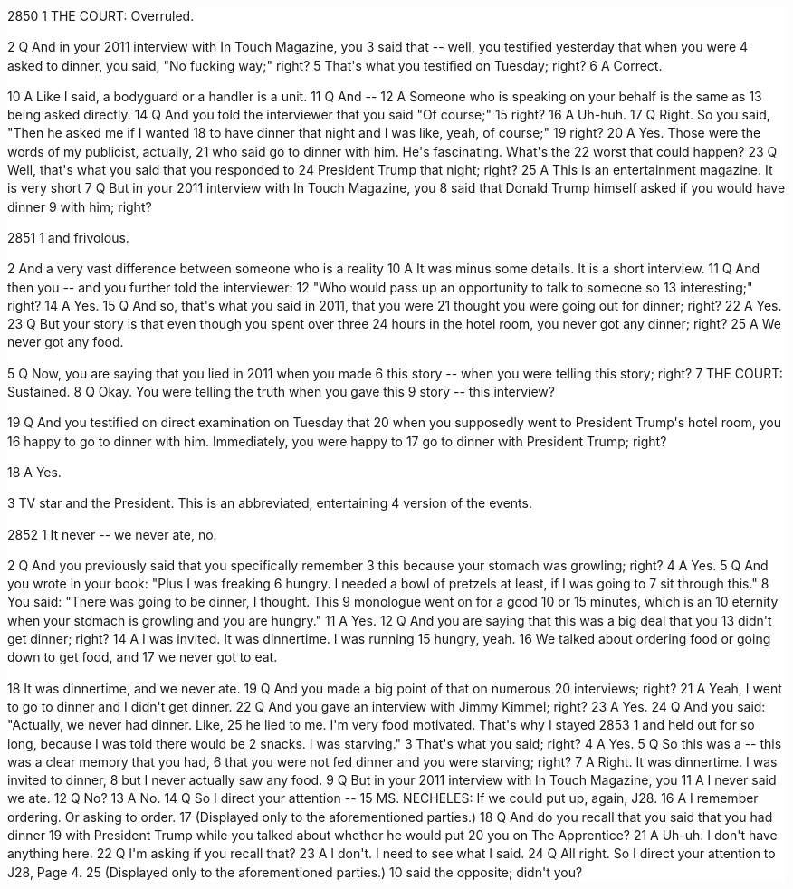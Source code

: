 2850 1 THE COURT: Overruled.

2 Q And in your 2011 interview with In Touch Magazine, you 3 said that -- well, you testified yesterday that when you were 4 asked to dinner, you said, "No fucking way;" right? 5 That's what you testified on Tuesday; right? 6 A Correct.

10 A Like I said, a bodyguard or a handler is a unit. 11 Q And -- 12 A Someone who is speaking on your behalf is the same as 13 being asked directly. 14 Q And you told the interviewer that you said "Of course;" 15 right? 16 A Uh-huh. 17 Q Right. So you said, "Then he asked me if I wanted 18 to have dinner that night and I was like, yeah, of course;" 19 right? 20 A Yes. Those were the words of my publicist, actually, 21 who said go to dinner with him. He's fascinating. What's the 22 worst that could happen? 23 Q Well, that's what you said that you responded to 24 President Trump that night; right? 25 A This is an entertainment magazine. It is very short 7 Q But in your 2011 interview with In Touch Magazine, you 8 said that Donald Trump himself asked if you would have dinner 9 with him; right?

2851 1 and frivolous.

2 And a very vast difference between someone who is a reality 10 A It was minus some details. It is a short interview. 11 Q And then you -- and you further told the interviewer: 12 "Who would pass up an opportunity to talk to someone so 13 interesting;" right? 14 A Yes. 15 Q And so, that's what you said in 2011, that you were 21 thought you were going out for dinner; right? 22 A Yes. 23 Q But your story is that even though you spent over three 24 hours in the hotel room, you never got any dinner; right? 25 A We never got any food.

5 Q Now, you are saying that you lied in 2011 when you made 6 this story -- when you were telling this story; right? 7 THE COURT: Sustained. 8 Q Okay. You were telling the truth when you gave this 9 story -- this interview?

19 Q And you testified on direct examination on Tuesday that 20 when you supposedly went to President Trump's hotel room, you 16 happy to go to dinner with him. Immediately, you were happy to 17 go to dinner with President Trump; right?

18 A Yes.

3 TV star and the President. This is an abbreviated, entertaining 4 version of the events.

2852 1 It never -- we never ate, no.

2 Q And you previously said that you specifically remember 3 this because your stomach was growling; right? 4 A Yes. 5 Q And you wrote in your book: "Plus I was freaking 6 hungry. I needed a bowl of pretzels at least, if I was going to 7 sit through this." 8 You said: "There was going to be dinner, I thought. This 9 monologue went on for a good 10 or 15 minutes, which is an 10 eternity when your stomach is growling and you are hungry." 11 A Yes. 12 Q And you are saying that this was a big deal that you 13 didn't get dinner; right? 14 A I was invited. It was dinnertime. I was running 15 hungry, yeah. 16 We talked about ordering food or going down to get food, and 17 we never got to eat.

18 It was dinnertime, and we never ate. 19 Q And you made a big point of that on numerous 20 interviews; right? 21 A Yeah, I went to go to dinner and I didn't get dinner. 22 Q And you gave an interview with Jimmy Kimmel; right? 23 A Yes. 24 Q And you said: "Actually, we never had dinner. Like, 25 he lied to me. I'm very food motivated. That's why I stayed 2853 1 and held out for so long, because I was told there would be 2 snacks. I was starving." 3 That's what you said; right? 4 A Yes. 5 Q So this was a -- this was a clear memory that you had, 6 that you were not fed dinner and you were starving; right? 7 A Right. It was dinnertime. I was invited to dinner, 8 but I never actually saw any food. 9 Q But in your 2011 interview with In Touch Magazine, you 11 A I never said we ate. 12 Q No? 13 A No. 14 Q So I direct your attention -- 15 MS. NECHELES: If we could put up, again, J28. 16 A I remember ordering. Or asking to order. 17 (Displayed only to the aforementioned parties.)
18 Q And do you recall that you said that you had dinner 19 with President Trump while you talked about whether he would put 20 you on The Apprentice? 21 A Uh-uh. I don't have anything here. 22 Q I'm asking if you recall that? 23 A I don't. I need to see what I said. 24 Q All right. So I direct your attention to J28, Page 4. 25 (Displayed only to the aforementioned parties.)
10 said the opposite; didn't you?
